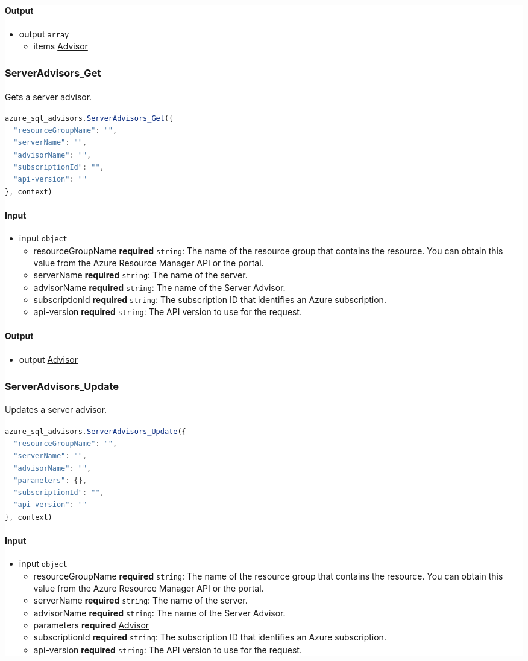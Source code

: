 #### Output
* output `array`
  * items [Advisor](#advisor)

### ServerAdvisors_Get
Gets a server advisor.


```js
azure_sql_advisors.ServerAdvisors_Get({
  "resourceGroupName": "",
  "serverName": "",
  "advisorName": "",
  "subscriptionId": "",
  "api-version": ""
}, context)
```

#### Input
* input `object`
  * resourceGroupName **required** `string`: The name of the resource group that contains the resource. You can obtain this value from the Azure Resource Manager API or the portal.
  * serverName **required** `string`: The name of the server.
  * advisorName **required** `string`: The name of the Server Advisor.
  * subscriptionId **required** `string`: The subscription ID that identifies an Azure subscription.
  * api-version **required** `string`: The API version to use for the request.

#### Output
* output [Advisor](#advisor)

### ServerAdvisors_Update
Updates a server advisor.


```js
azure_sql_advisors.ServerAdvisors_Update({
  "resourceGroupName": "",
  "serverName": "",
  "advisorName": "",
  "parameters": {},
  "subscriptionId": "",
  "api-version": ""
}, context)
```

#### Input
* input `object`
  * resourceGroupName **required** `string`: The name of the resource group that contains the resource. You can obtain this value from the Azure Resource Manager API or the portal.
  * serverName **required** `string`: The name of the server.
  * advisorName **required** `string`: The name of the Server Advisor.
  * parameters **required** [Advisor](#advisor)
  * subscriptionId **required** `string`: The subscription ID that identifies an Azure subscription.
  * api-version **required** `string`: The API version to use for the request.

